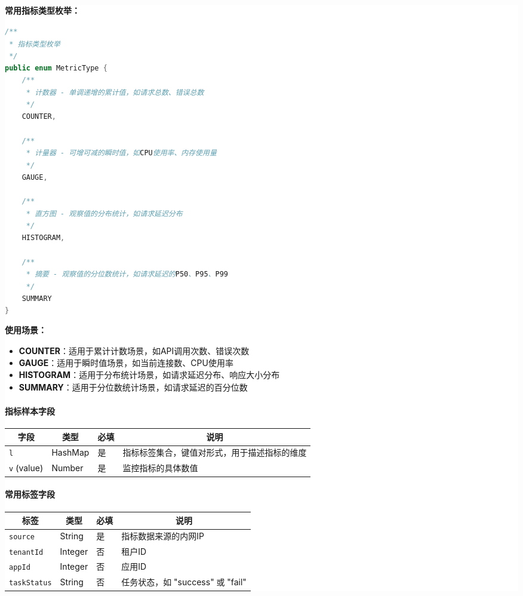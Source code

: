 **常用指标类型枚举：**

```java
/**
 * 指标类型枚举
 */
public enum MetricType {
    /**
     * 计数器 - 单调递增的累计值，如请求总数、错误总数
     */
    COUNTER,
    
    /**
     * 计量器 - 可增可减的瞬时值，如CPU使用率、内存使用量
     */
    GAUGE,
    
    /**
     * 直方图 - 观察值的分布统计，如请求延迟分布
     */
    HISTOGRAM,
    
    /**
     * 摘要 - 观察值的分位数统计，如请求延迟的P50、P95、P99
     */
    SUMMARY
}
```

**使用场景：**
- **COUNTER**：适用于累计计数场景，如API调用次数、错误次数
- **GAUGE**：适用于瞬时值场景，如当前连接数、CPU使用率
- **HISTOGRAM**：适用于分布统计场景，如请求延迟分布、响应大小分布
- **SUMMARY**：适用于分位数统计场景，如请求延迟的百分位数

#### 指标样本字段

| 字段 | 类型 | 必填 | 说明 |
|------|------|------|------|
| `l` | HashMap | 是 | 指标标签集合，键值对形式，用于描述指标的维度 |
| `v` (value) | Number | 是 | 监控指标的具体数值 |

#### 常用标签字段

| 标签 | 类型 | 必填 | 说明 |
|------|------|------|------|
| `source` | String | 是 | 指标数据来源的内网IP |
| `tenantId` | Integer | 否 | 租户ID |
| `appId` | Integer | 否 | 应用ID |
| `taskStatus` | String | 否 | 任务状态，如 "success" 或 "fail" |

